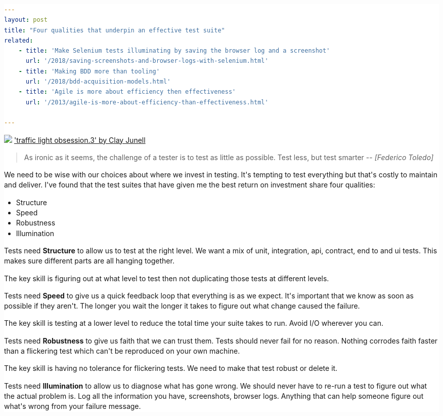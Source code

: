 ```yaml
---
layout: post
title: "Four qualities that underpin an effective test suite"
related: 
    - title: 'Make Selenium tests illuminating by saving the browser log and a screenshot'
      url: '/2018/saving-screenshots-and-browser-logs-with-selenium.html'
    - title: 'Making BDD more than tooling'
      url: '/2018/bdd-acquisition-models.html'
    - title: 'Agile is more about efficiency then effectiveness'
      url: '/2013/agile-is-more-about-efficiency-than-effectiveness.html'
      
---
```


<img width="100%" src="{{ site.url }}/assets/2018/traffic_light_covers.jpg"/>
<a class="attribution" href="https://flickr.com/photos/slopjop/2391468254">'traffic light obsession.3' by Clay Junell</a>

> As ironic as it seems, the challenge of a tester is to test as little as possible. Test less, but test smarter
> -- <cite>[Federico Toledo]

We need to be wise with our choices about where we invest in testing. It's tempting to test everything but that's costly to maintain and deliver. I've found that the test suites that have given me the best return on investment share four qualities:

* Structure
* Speed
* Robustness
* Illumination

Tests need __Structure__ to allow us to test at the right level. We want a mix of unit, integration, api, contract, end to and ui tests. This makes sure different parts are all hanging together. 

The key skill is figuring out at what level to test then not duplicating those tests at different levels.

Tests need __Speed__ to give us a quick feedback loop that everything is as we expect. It's important that we know as soon as possible if they aren't. The longer you wait the longer it takes to figure out what change caused the failure.

The key skill is testing at a lower level to reduce the total time your suite takes to run. Avoid I/O wherever you can.

Tests need __Robustness__ to give us faith that we can trust them. Tests should never fail for no reason. Nothing corrodes faith faster than a flickering test which can't be reproduced on your own machine.

The key skill is having no tolerance for flickering tests. We need to make that test robust or delete it.

Tests need  __Illumination__ to allow us to diagnose what has gone wrong. We should never have to re-run a test to figure out what the actual problem is. Log all the information you have, screenshots, browser logs. Anything that can help someone figure out what's wrong from your failure message.
